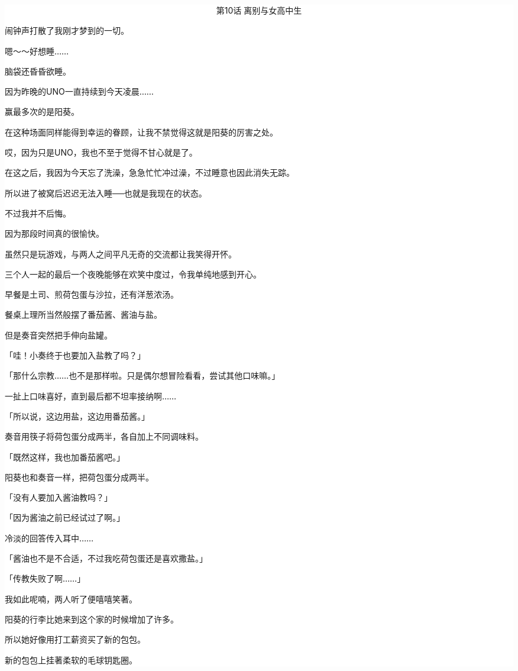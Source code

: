<p align="center">第10话 离别与女高中生</p>

闹钟声打散了我刚才梦到的一切。

嗯～～好想睡……

脑袋还昏昏欲睡。

因为昨晚的UNO一直持续到今天凌晨……

赢最多次的是阳葵。

在这种场面同样能得到幸运的眷顾，让我不禁觉得这就是阳葵的厉害之处。

哎，因为只是UNO，我也不至于觉得不甘心就是了。

在这之后，我因为今天忘了洗澡，急急忙忙冲过澡，不过睡意也因此消失无踪。

所以进了被窝后迟迟无法入睡──也就是我现在的状态。

不过我并不后悔。

因为那段时间真的很愉快。

虽然只是玩游戏，与两人之间平凡无奇的交流都让我笑得开怀。

三个人一起的最后一个夜晚能够在欢笑中度过，令我单纯地感到开心。

早餐是土司、煎荷包蛋与沙拉，还有洋葱浓汤。

餐桌上理所当然般摆了番茄酱、酱油与盐。

但是奏音突然把手伸向盐罐。

「哇！小奏终于也要加入盐教了吗？」

「那什么宗教……也不是那样啦。只是偶尔想冒险看看，尝试其他口味嘛。」

一扯上口味喜好，直到最后都不坦率接纳啊……

「所以说，这边用盐，这边用番茄酱。」

奏音用筷子将荷包蛋分成两半，各自加上不同调味料。

「既然这样，我也加番茄酱吧。」

阳葵也和奏音一样，把荷包蛋分成两半。

「没有人要加入酱油教吗？」

「因为酱油之前已经试过了啊。」

冷淡的回答传入耳中……

「酱油也不是不合适，不过我吃荷包蛋还是喜欢撒盐。」

「传教失败了啊……」

我如此呢喃，两人听了便嘻嘻笑著。

阳葵的行李比她来到这个家的时候增加了许多。

所以她好像用打工薪资买了新的包包。

新的包包上挂著柔软的毛球钥匙圈。
